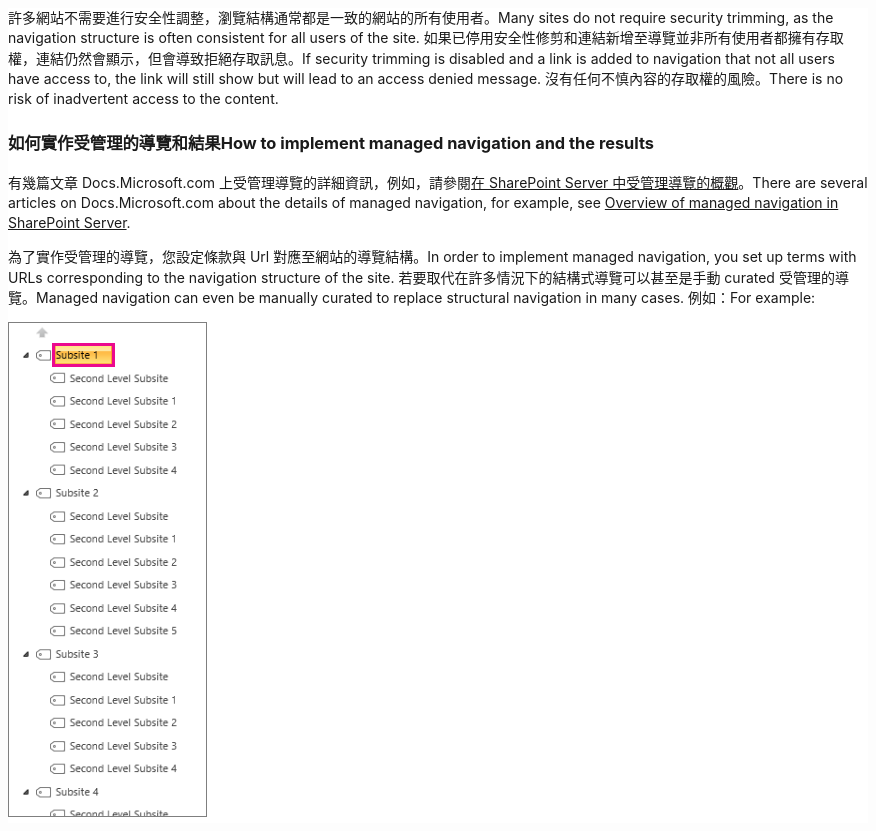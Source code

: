 <span data-ttu-id="9f1d0-177">許多網站不需要進行安全性調整，瀏覽結構通常都是一致的網站的所有使用者。</span><span class="sxs-lookup"><span data-stu-id="9f1d0-177">Many sites do not require security trimming, as the navigation structure is often consistent for all users of the site.</span></span> <span data-ttu-id="9f1d0-178">如果已停用安全性修剪和連結新增至導覽並非所有使用者都擁有存取權，連結仍然會顯示，但會導致拒絕存取訊息。</span><span class="sxs-lookup"><span data-stu-id="9f1d0-178">If security trimming is disabled and a link is added to navigation that not all users have access to, the link will still show but will lead to an access denied message.</span></span> <span data-ttu-id="9f1d0-179">沒有任何不慎內容的存取權的風險。</span><span class="sxs-lookup"><span data-stu-id="9f1d0-179">There is no risk of inadvertent access to the content.</span></span>

### <a name="how-to-implement-managed-navigation-and-the-results"></a><span data-ttu-id="9f1d0-180">如何實作受管理的導覽和結果</span><span class="sxs-lookup"><span data-stu-id="9f1d0-180">How to implement managed navigation and the results</span></span>

<span data-ttu-id="9f1d0-181">有幾篇文章 Docs.Microsoft.com 上受管理導覽的詳細資訊，例如，請參閱[在 SharePoint Server 中受管理導覽的概觀](https://docs.microsoft.com/sharepoint/administration/overview-of-managed-navigation)。</span><span class="sxs-lookup"><span data-stu-id="9f1d0-181">There are several articles on Docs.Microsoft.com about the details of managed navigation, for example, see [Overview of managed navigation in SharePoint Server](https://docs.microsoft.com/sharepoint/administration/overview-of-managed-navigation).</span></span>

<span data-ttu-id="9f1d0-182">為了實作受管理的導覽，您設定條款與 Url 對應至網站的導覽結構。</span><span class="sxs-lookup"><span data-stu-id="9f1d0-182">In order to implement managed navigation, you set up terms with URLs corresponding to the navigation structure of  the site.</span></span> <span data-ttu-id="9f1d0-183">若要取代在許多情況下的結構式導覽可以甚至是手動 curated 受管理的導覽。</span><span class="sxs-lookup"><span data-stu-id="9f1d0-183">Managed navigation can even be manually curated to replace structural navigation in many cases.</span></span> <span data-ttu-id="9f1d0-184">例如：</span><span class="sxs-lookup"><span data-stu-id="9f1d0-184">For example:</span></span>

![SharePoint Online 網站結構](media/SPONavOptionsListOfSites.png)
